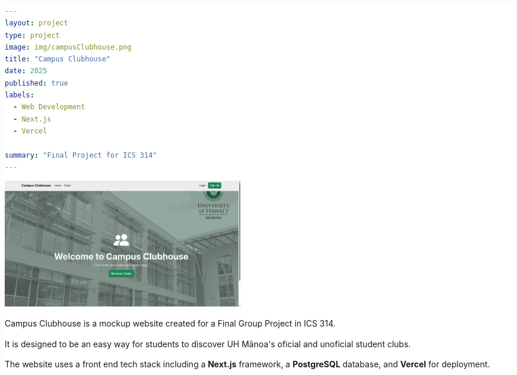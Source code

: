 ```yaml
---
layout: project
type: project
image: img/campusClubhouse.png
title: "Campus Clubhouse"
date: 2025
published: true
labels:
  - Web Development
  - Next.js
  - Vercel
    
summary: "Final Project for ICS 314"
---
```


<div class="text-center p-4">
  <img src="../img/projects/campusClubhouse/landing.png" style="max-width: 400px; width: 100%;" class="img-thumbnail mb-3" alt="Main preview image">
</div>


Campus Clubhouse is a mockup website created for a Final Group Project in ICS 314. 

It is designed to be an easy way for students to discover UH Mānoa's oficial and unoficial student clubs. 

The website uses a front end tech stack including a **Next.js** framework, a **PostgreSQL** database, and **Vercel** for deployment.
